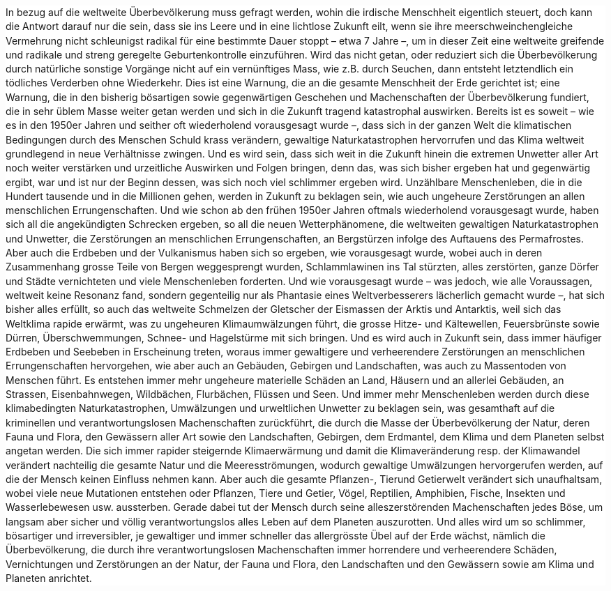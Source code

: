 In bezug auf die weltweite Überbevölkerung muss gefragt werden, wohin die irdische Menschheit eigentlich steuert, doch kann die Antwort darauf nur die sein, dass sie ins Leere und in eine lichtlose Zukunft eilt, wenn sie ihre meerschweinchengleiche Vermehrung nicht schleunigst radikal für eine bestimmte Dauer stoppt – etwa 7 Jahre –, um in dieser Zeit eine weltweite greifende und radikale und streng geregelte Geburtenkontrolle einzuführen. Wird das nicht getan, oder reduziert sich die Überbevölkerung durch natürliche sonstige Vorgänge nicht auf ein vernünftiges Mass, wie z.B. durch Seuchen, dann entsteht letztendlich ein tödliches Verderben ohne Wiederkehr. Dies ist eine Warnung, die an die gesamte Menschheit der Erde gerichtet ist; eine Warnung, die in den bisherig bösartigen sowie gegenwärtigen Geschehen und Machenschaften der Überbevölkerung fundiert, die in sehr üblem Masse weiter getan werden und sich in die Zukunft tragend katastrophal auswirken. Bereits ist es soweit – wie es in den 1950er Jahren und seither oft wiederholend vorausgesagt wurde –, dass sich in der ganzen Welt die klimatischen Bedingungen durch des Menschen Schuld krass verändern, gewaltige Naturkatastrophen hervorrufen und das Klima weltweit grundlegend in neue Verhältnisse zwingen. Und es wird sein, dass sich weit in die Zukunft hinein die extremen Unwetter aller Art noch weiter verstärken und urzeitliche Auswirken und Folgen bringen, denn das, was sich bisher ergeben hat und gegenwärtig ergibt, war und ist nur der Beginn dessen, was sich noch viel schlimmer ergeben wird. Unzählbare Menschenleben, die in die Hundert tausende und in die Millionen gehen, werden in Zukunft zu beklagen sein, wie auch ungeheure Zerstörungen an allen menschlichen Errungenschaften. Und wie schon ab den frühen 1950er Jahren oftmals wiederholend vorausgesagt wurde, haben sich all die angekündigten Schrecken ergeben, so all die neuen Wetterphänomene, die weltweiten gewaltigen Naturkatastrophen und Unwetter, die Zerstörungen an menschlichen Errungenschaften, an Bergstürzen infolge des Auftauens des Permafrostes. Aber auch die Erdbeben und der Vulkanismus haben sich so ergeben, wie vorausgesagt wurde, wobei auch in deren Zusammenhang grosse Teile von Bergen weggesprengt wurden, Schlammlawinen ins Tal stürzten, alles zerstörten, ganze Dörfer und Städte vernichteten und viele Menschenleben forderten. Und wie vorausgesagt wurde – was jedoch, wie alle Voraussagen, weltweit keine Resonanz fand, sondern gegenteilig nur als Phantasie eines Weltverbesserers lächerlich gemacht wurde –, hat sich bisher alles erfüllt, so auch das weltweite Schmelzen der Gletscher der Eismassen der Arktis und Antarktis, weil sich das Weltklima rapide erwärmt, was zu ungeheuren Klimaumwälzungen führt, die grosse Hitze- und Kältewellen, Feuersbrünste sowie Dürren, Überschwemmungen, Schnee- und Hagelstürme mit sich bringen. Und es wird auch in Zukunft sein, dass immer häufiger Erdbeben und Seebeben in Erscheinung treten, woraus immer gewaltigere und verheerendere Zerstörungen an menschlichen Errungenschaften hervorgehen, wie aber auch an Gebäuden, Gebirgen und Landschaften, was auch zu Massentoden von Menschen führt. Es entstehen immer mehr ungeheure materielle Schäden an Land, Häusern und an allerlei Gebäuden, an Strassen, Eisenbahnwegen, Wildbächen, Flurbächen, Flüssen und Seen. Und immer mehr Menschenleben werden durch diese klimabedingten Naturkatastrophen, Umwälzungen und urweltlichen Unwetter zu beklagen sein, was gesamthaft auf die kriminellen und verantwortungslosen Machenschaften zurückführt, die durch die Masse der Überbevölkerung der Natur, deren Fauna und Flora, den Gewässern aller Art sowie den Landschaften, Gebirgen, dem Erdmantel, dem Klima und dem Planeten selbst angetan werden. Die sich immer rapider steigernde Klimaerwärmung und damit die Klimaveränderung resp. der Klimawandel verändert nachteilig die gesamte Natur und die Meeresströmungen, wodurch gewaltige Umwälzungen hervorgerufen werden, auf die der Mensch keinen Einfluss nehmen kann. Aber auch die gesamte Pflanzen-, Tierund Getierwelt verändert sich unaufhaltsam, wobei viele neue Mutationen entstehen oder Pflanzen, Tiere und Getier, Vögel, Reptilien, Amphibien, Fische, Insekten und Wasserlebewesen usw. aussterben. Gerade dabei tut der Mensch durch seine alleszerstörenden Machenschaften jedes Böse, um langsam aber sicher und völlig verantwortungslos alles Leben auf dem Planeten auszurotten. Und alles wird um so schlimmer, bösartiger und irreversibler, je gewaltiger und immer schneller das allergrösste Übel auf der Erde wächst, nämlich die Überbevölkerung, die durch ihre verantwortungslosen Machenschaften immer horrendere und verheerendere Schäden, Vernichtungen und Zerstörungen an der Natur, der Fauna und Flora, den Landschaften und den Gewässern sowie am Klima und Planeten anrichtet.